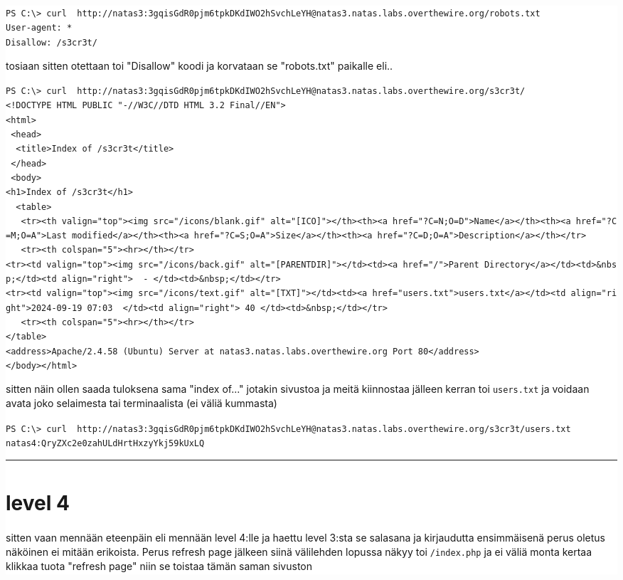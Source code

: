```
PS C:\> curl  http://natas3:3gqisGdR0pjm6tpkDKdIWO2hSvchLeYH@natas3.natas.labs.overthewire.org/robots.txt
User-agent: *
Disallow: /s3cr3t/
```



tosiaan sitten otettaan toi "Disallow" koodi ja korvataan se "robots.txt" paikalle eli..

```
PS C:\> curl  http://natas3:3gqisGdR0pjm6tpkDKdIWO2hSvchLeYH@natas3.natas.labs.overthewire.org/s3cr3t/       
<!DOCTYPE HTML PUBLIC "-//W3C//DTD HTML 3.2 Final//EN">
<html>
 <head>
  <title>Index of /s3cr3t</title>
 </head>
 <body>
<h1>Index of /s3cr3t</h1>
  <table>
   <tr><th valign="top"><img src="/icons/blank.gif" alt="[ICO]"></th><th><a href="?C=N;O=D">Name</a></th><th><a href="?C=M;O=A">Last modified</a></th><th><a href="?C=S;O=A">Size</a></th><th><a href="?C=D;O=A">Description</a></th></tr>
   <tr><th colspan="5"><hr></th></tr>
<tr><td valign="top"><img src="/icons/back.gif" alt="[PARENTDIR]"></td><td><a href="/">Parent Directory</a></td><td>&nbsp;</td><td align="right">  - </td><td>&nbsp;</td></tr>
<tr><td valign="top"><img src="/icons/text.gif" alt="[TXT]"></td><td><a href="users.txt">users.txt</a></td><td align="right">2024-09-19 07:03  </td><td align="right"> 40 </td><td>&nbsp;</td></tr>
   <tr><th colspan="5"><hr></th></tr>
</table>
<address>Apache/2.4.58 (Ubuntu) Server at natas3.natas.labs.overthewire.org Port 80</address>
</body></html>
```


sitten näin ollen saada tuloksena sama "index of..." jotakin sivustoa ja meitä kiinnostaa jälleen kerran toi `users.txt` ja voidaan avata joko selaimesta tai terminaalista (ei väliä kummasta)

```
PS C:\> curl  http://natas3:3gqisGdR0pjm6tpkDKdIWO2hSvchLeYH@natas3.natas.labs.overthewire.org/s3cr3t/users.txt
natas4:QryZXc2e0zahULdHrtHxzyYkj59kUxLQ
```

<hr>


# level 4

sitten vaan mennään eteenpäin eli mennään level 4:lle ja haettu level 3:sta se salasana ja kirjaudutta ensimmäisenä perus oletus näköinen ei mitään erikoista. Perus refresh page jälkeen siinä välilehden lopussa näkyy toi `/index.php` ja ei väliä monta kertaa klikkaa tuota "refresh page" niin se toistaa tämän saman sivuston
